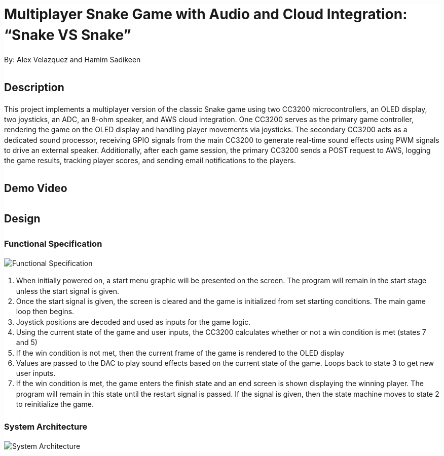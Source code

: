 # Multiplayer Snake Game with Audio and Cloud Integration: “Snake VS Snake”

By: Alex Velazquez and Hamim Sadikeen

## Description

This project implements a multiplayer version of the classic Snake game using two CC3200 microcontrollers, an OLED display, two joysticks, an ADC, an 8-ohm speaker, and AWS cloud integration. One CC3200 serves as the primary game controller, rendering the game on the OLED display and handling player movements via joysticks. The secondary CC3200 acts as a dedicated sound processor, receiving GPIO signals from the main CC3200 to generate real-time sound effects using PWM signals to drive an external speaker. Additionally, after each game session, the primary CC3200 sends a POST request to AWS, logging the game results, tracking player scores, and sending email notifications to the players.

## **Demo Video**
<video width="600" controls>
  <source src="https://github.com/user-attachments/assets/3dceec3d-aa26-4764-8034-c111ee664a37" type="video/mp4">
</video>

<video controls width="640" height="360">
    <source src="https://github.com/user-attachments/assets/3dceec3d-aa26-4764-8034-c111ee664a37" type="video/mp4">
    Your browser does not support the video tag.
</video>


## **Design**
### Functional Specification
![Functional Specification](https://github.com/user-attachments/assets/52846aba-d1be-49f8-88f7-4b2293053f0f)
1. When initially powered on, a start menu graphic will be presented on the screen. The program will remain in the start stage unless the start signal is given.
2. Once the start signal is given, the screen is cleared and the game is initialized from set starting conditions. The main game loop then begins. 
3. Joystick positions are decoded and used as inputs for the game logic.
4. Using the current state of the game and user inputs, the CC3200 calculates whether or not a win condition is met (states 7 and 5)
5. If the win condition is not met, then the current frame of the game is rendered to the OLED display
6. Values are passed to the DAC to play sound effects based on the current state of the game. Loops back to state 3 to get new user inputs. 
7. If the win condition is met, the game enters the finish state and an end screen is shown displaying the winning player. The program will remain in this state until the restart signal is passed. If the signal is given, then the state machine moves to state 2 to reinitialize the game.


### System Architecture
![System Architecture](https://github.com/user-attachments/assets/000ad511-ed17-49cc-b9ae-ad498d1374ed)
